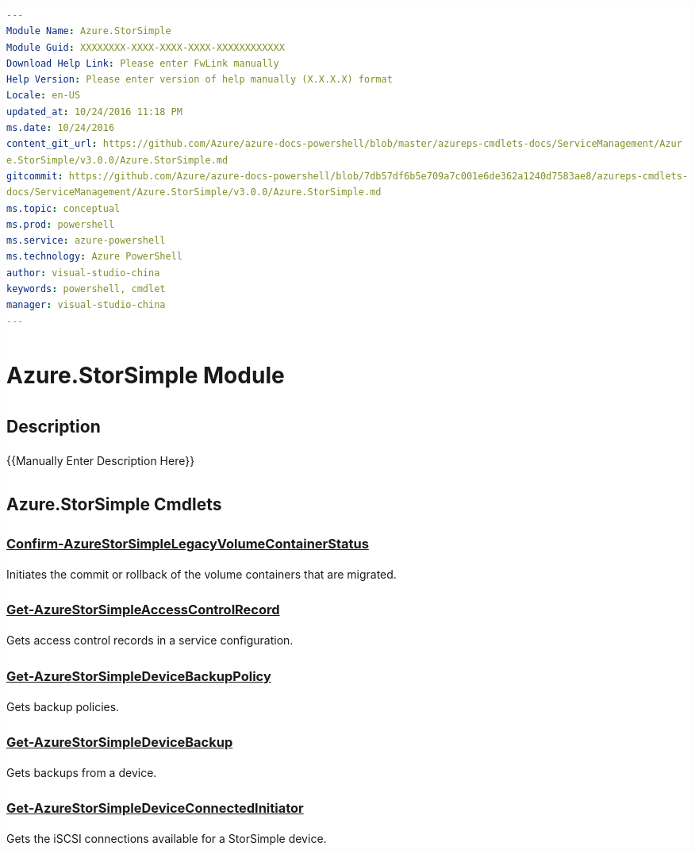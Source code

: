 ```yaml
---
Module Name: Azure.StorSimple
Module Guid: XXXXXXXX-XXXX-XXXX-XXXX-XXXXXXXXXXXX
Download Help Link: Please enter FwLink manually
Help Version: Please enter version of help manually (X.X.X.X) format
Locale: en-US
updated_at: 10/24/2016 11:18 PM
ms.date: 10/24/2016
content_git_url: https://github.com/Azure/azure-docs-powershell/blob/master/azureps-cmdlets-docs/ServiceManagement/Azure.StorSimple/v3.0.0/Azure.StorSimple.md
gitcommit: https://github.com/Azure/azure-docs-powershell/blob/7db57df6b5e709a7c001e6de362a1240d7583ae8/azureps-cmdlets-docs/ServiceManagement/Azure.StorSimple/v3.0.0/Azure.StorSimple.md
ms.topic: conceptual
ms.prod: powershell
ms.service: azure-powershell
ms.technology: Azure PowerShell
author: visual-studio-china
keywords: powershell, cmdlet
manager: visual-studio-china
---
```


# Azure.StorSimple Module
## Description
{{Manually Enter Description Here}}

## Azure.StorSimple Cmdlets
### [Confirm-AzureStorSimpleLegacyVolumeContainerStatus](.\Confirm-AzureStorSimpleLegacyVolumeContainerStatus.md)
Initiates the commit or rollback of the volume containers that are migrated.


### [Get-AzureStorSimpleAccessControlRecord](.\Get-AzureStorSimpleAccessControlRecord.md)
Gets access control records in a service configuration.


### [Get-AzureStorSimpleDeviceBackupPolicy](.\Get-AzureStorSimpleDeviceBackupPolicy.md)
Gets backup policies.


### [Get-AzureStorSimpleDeviceBackup](.\Get-AzureStorSimpleDeviceBackup.md)
Gets backups from a device.


### [Get-AzureStorSimpleDeviceConnectedInitiator](.\Get-AzureStorSimpleDeviceConnectedInitiator.md)
Gets the iSCSI connections available for a StorSimple device.
